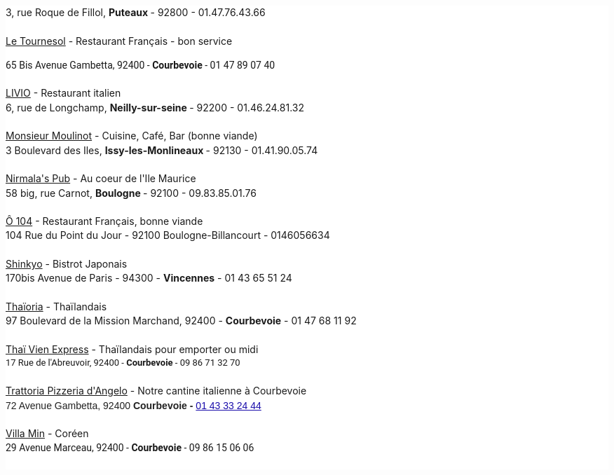 3, rue Roque de Fillol, <span style="font-weight: bold;">Puteaux </span>- 92800 - 01.47.76.43.66<br />
<br />
<a href="http://www.restaurant-letournesol.fr/">Le Tournesol</a> - Restaurant Français - bon service<br />
<div style="font-family: roboto, arial, sans-serif;">
65 Bis Avenue Gambetta, 92400 -&nbsp;<b>Courbevoie</b> - 01 47 89 07 40</div>
<br />
<a href="http://www.chezlivio.com/">LIVIO</a>&nbsp;- Restaurant italien<br />
6, rue de Longchamp,&nbsp;<span style="font-weight: bold;">Neilly-sur-seine&nbsp;</span>- 92200 - 01.46.24.81.32<br />
<br />
<a href="https://www.tripadvisor.com/Restaurant_Review-g196569-d14949551-Reviews-Monsieur_Moulinot-Issy_les_Moulineaux_Hauts_de_Seine_Ile_de_France.html">Monsieur Moulinot</a> - Cuisine, Café, Bar (bonne viande)<br />
3 Boulevard des Iles,&nbsp;<b>Issy-les-Monlineaux&nbsp;</b>- 92130 - 01.41.90.05.74<br />
<br />
<a href="http://www.118218.fr/annuaire-professionnel/ile-de-france/hauts-de-seine/garches-92/cafe-brasserie/6309808-nirlmala-s-pub-coeur-ile-maurice">Nirmala's Pub</a>&nbsp;- Au coeur de l'Ile Maurice<br />
58 big, rue Carnot,&nbsp;<b>Boulogne&nbsp;</b>- 92100 - 09.83.85.01.76<br />
<br />
<a href="https://www.tripadvisor.fr/Restaurant_Review-g196560-d8076842-Reviews-O_104-Boulogne_Billancourt_Hauts_de_Seine_Ile_de_France.html">Ô 104</a> - Restaurant Français, bonne viande<br />
104 Rue du Point du Jour - 92100 Boulogne-Billancourt - 0146056634<br />
<br />
<a href="http://www.shinkyo.fr/">Shinkyo</a> - Bistrot Japonais<br />
170bis Avenue de Paris - 94300 - <b>Vincennes</b>&nbsp;- 01 43 65 51 24<br />
<br />
<a href="http://www.thaioria.fr/">Thaïoria</a> - Thaïlandais<br />
97 Boulevard de la Mission Marchand, 92400 -&nbsp;<b>Courbevoie</b> - 01 47 68 11 92<br />
<br />
<a href="https://deliveroo.fr/en/menu/paris/courbevoie-gambetta/thai-vien-express">Thaï Vien Express</a>&nbsp;- Thaïlandais pour emporter ou midi<br />
<div style="font-family: Roboto, Arial, sans-serif; font-size: 13px;">
17 Rue de l'Abreuvoir, 92400 -&nbsp;<b>Courbevoie</b> - 09 86 71 32 70</div>
<br />
<a href="https://www.tripadvisor.com/Restaurant_Review-g196563-d3199197-Reviews-Trattoria_pizzeria_d_Angelo-Courbevoie_La_Defense_Hauts_de_Seine_Ile_de_France.html">Trattoria Pizzeria d'Angelo</a> - Notre cantine italienne à Courbevoie<br />
<span style="background-color: white; color: #222222; font-family: &quot;arial&quot; , sans-serif;">72 Avenue Gambetta, 92400 <b>Courbevoie -&nbsp;</b></span><a class="fl r-i7MWn6IhJlHU" data-number="+33143332444" data-pstn-out-call-url="" data-rtid="i7MWn6IhJlHU" data-ved="2ahUKEwjf3MD9lvbhAhU4AWMBHTWVBzEQkAgoADAUegQIFhAD" href="https://www.google.com/search?q=Trattoria+Pizzeria+d%27Angelo+courbevoie&amp;oq=Trattoria+Pizzeria+d%27Angelo+courbevoie&amp;aqs=chrome..69i57.1618j0j1&amp;sourceid=chrome&amp;ie=UTF-8#" jsaction="r.oVdbr2mIpA8" jsl="$t t-6xg4lalHw8M;$x 0;" style="background-color: white; color: #1a0dab; cursor: pointer; font-family: arial, sans-serif;" title="Appeler avec Hangouts">01 43 33 24 44</a><br />
<br />
<a href="http://villamin.fr/">Villa Min</a> - Coréen<br />
<div style="font-family: roboto, arial, sans-serif;">
29 Avenue Marceau, 92400 -&nbsp;<b>Courbevoie</b>&nbsp;- 09 86 15 06 06</div>
<br />
